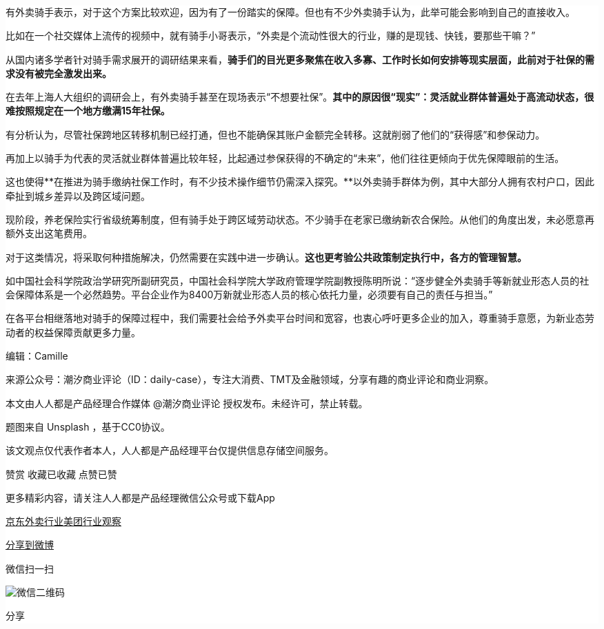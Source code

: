 有外卖骑手表示，对于这个方案比较欢迎，因为有了一份踏实的保障。但也有不少外卖骑手认为，此举可能会影响到自己的直接收入。

比如在一个社交媒体上流传的视频中，就有骑手小哥表示，“外卖是个流动性很大的行业，赚的是现钱、快钱，要那些干嘛？”

从国内诸多学者针对骑手需求展开的调研结果来看，**骑手们的目光更多聚焦在收入多寡、工作时长如何安排等现实层面，此前对于社保的需求没有被完全激发出来。**

在去年上海人大组织的调研会上，有外卖骑手甚至在现场表示“不想要社保”。**其中的原因很“现实”：灵活就业群体普遍处于高流动状态，很难按照规定在一个地方缴满15年社保。**

有分析认为，尽管社保跨地区转移机制已经打通，但也不能确保其账户金额完全转移。这就削弱了他们的“获得感”和参保动力。

再加上以骑手为代表的灵活就业群体普遍比较年轻，比起通过参保获得的不确定的“未来”，他们往往更倾向于优先保障眼前的生活。

这也使得**在推进为骑手缴纳社保工作时，有不少技术操作细节仍需深入探究。**以外卖骑手群体为例，其中大部分人拥有农村户口，因此牵扯到城乡差异以及跨区域问题。

现阶段，养老保险实行省级统筹制度，但有骑手处于跨区域劳动状态。不少骑手在老家已缴纳新农合保险。从他们的角度出发，未必愿意再额外支出这笔费用。

对于这类情况，将采取何种措施解决，仍然需要在实践中进一步确认。**这也更考验公共政策制定执行中，各方的管理智慧。**

如中国社会科学院政治学研究所副研究员，中国社会科学院大学政府管理学院副教授陈明所说：“逐步健全外卖骑手等新就业形态人员的社会保障体系是一个必然趋势。平台企业作为8400万新就业形态人员的核心依托力量，必须要有自己的责任与担当。”

在各平台相继落地对骑手的保障过程中，我们需要社会给予外卖平台时间和宽容，也衷心呼吁更多企业的加入，尊重骑手意愿，为新业态劳动者的权益保障贡献更多力量。

编辑：Camille

来源公众号：潮汐商业评论（ID：daily-case），专注大消费、TMT及金融领域，分享有趣的商业评论和商业洞察。

本文由人人都是产品经理合作媒体 @潮汐商业评论 授权发布。未经许可，禁止转载。

题图来自 Unsplash ，基于CC0协议。

该文观点仅代表作者本人，人人都是产品经理平台仅提供信息存储空间服务。

赞赏 收藏已收藏 点赞已赞

更多精彩内容，请关注人人都是产品经理微信公众号或下载App

[京东](https://www.woshipm.com/tag/%e4%ba%ac%e4%b8%9c)[外卖行业](https://www.woshipm.com/tag/%e5%a4%96%e5%8d%96%e8%a1%8c%e4%b8%9a)[美团](https://www.woshipm.com/tag/%e7%be%8e%e5%9b%a2)[行业观察](https://www.woshipm.com/tag/%e8%a1%8c%e4%b8%9a%e8%a7%82%e5%af%9f)

[分享到微博](https://service.weibo.com/share/share.php?appkey=2775287854&title=看待百万骑手上社保，应脱离“竞争思维”&url=https://www.woshipm.com/it/6183581.html&pic=https://image.woshipm.com/2023/04/13/f677f94e-d9e9-11ed-a6e8-00163e0b5ff3.jpg)

微信扫一扫

![微信二维码](https://api.pwmqr.com/qrcode/create/?url=https://www.woshipm.com/it/6183581.html)

分享